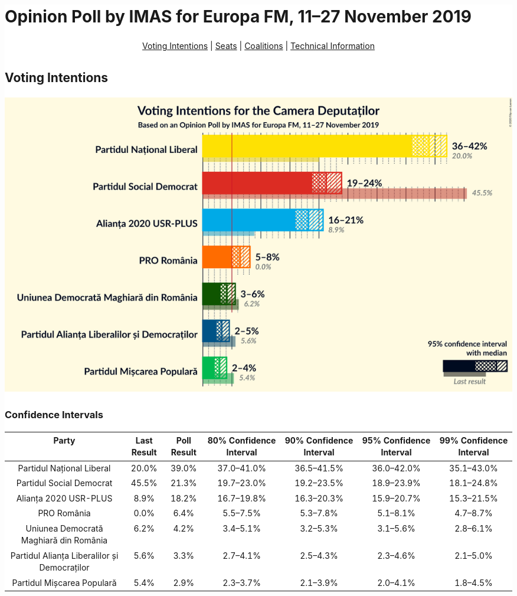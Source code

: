 # Opinion Poll by IMAS for Europa FM, 11–27 November 2019

<p align="center"><a href="#voting-intentions">Voting Intentions</a> | <a href="#seats">Seats</a> | <a href="#coalitions">Coalitions</a> | <a href="#technical-information">Technical Information</a></p>

## Voting Intentions

![Graph with voting intentions not yet produced](2019-11-27-IMAS.png "Voting Intentions")

### Confidence Intervals

| Party | Last Result | Poll Result | 80% Confidence Interval | 90% Confidence Interval | 95% Confidence Interval | 99% Confidence Interval |
|:-----:|:-----------:|:-----------:|:-----------------------:|:-----------------------:|:-----------------------:|:-----------------------:|
| Partidul Național Liberal | 20.0% | 39.0% | 37.0–41.0% |36.5–41.5% |36.0–42.0% |35.1–43.0% |
| Partidul Social Democrat | 45.5% | 21.3% | 19.7–23.0% |19.2–23.5% |18.9–23.9% |18.1–24.8% |
| Alianța 2020 USR-PLUS | 8.9% | 18.2% | 16.7–19.8% |16.3–20.3% |15.9–20.7% |15.3–21.5% |
| PRO România | 0.0% | 6.4% | 5.5–7.5% |5.3–7.8% |5.1–8.1% |4.7–8.7% |
| Uniunea Democrată Maghiară din România | 6.2% | 4.2% | 3.4–5.1% |3.2–5.3% |3.1–5.6% |2.8–6.1% |
| Partidul Alianța Liberalilor și Democraților | 5.6% | 3.3% | 2.7–4.1% |2.5–4.3% |2.3–4.6% |2.1–5.0% |
| Partidul Mișcarea Populară | 5.4% | 2.9% | 2.3–3.7% |2.1–3.9% |2.0–4.1% |1.8–4.5% |
